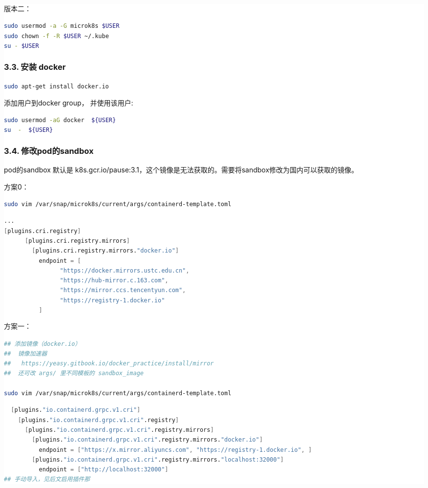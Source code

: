 版本二：

```sh
sudo usermod -a -G microk8s $USER
sudo chown -f -R $USER ~/.kube
su - $USER
```

###  3.3. <a name='docker'></a>安装 docker

```sh
sudo apt-get install docker.io
```

添加用户到docker group， 并使用该用户:

```sh
sudo usermod -aG docker  ${USER}
su  -  ${USER}
```

###  3.4. <a name='podsandbox'></a>修改pod的sandbox

pod的sandbox 默认是 k8s.gcr.io/pause:3.1，这个镜像是无法获取的。需要将sandbox修改为国内可以获取的镜像。

方案0：

```sh
sudo vim /var/snap/microk8s/current/args/containerd-template.toml
```

```s
...
[plugins.cri.registry]
      [plugins.cri.registry.mirrors]
        [plugins.cri.registry.mirrors."docker.io"]
          endpoint = [
                "https://docker.mirrors.ustc.edu.cn",
                "https://hub-mirror.c.163.com",
                "https://mirror.ccs.tencentyun.com",
                "https://registry-1.docker.io"
          ]
```

方案一：

```sh
## 添加镜像（docker.io）
##  镜像加速器
##   https://yeasy.gitbook.io/docker_practice/install/mirror
##  还可改 args/ 里不同模板的 sandbox_image

sudo vim /var/snap/microk8s/current/args/containerd-template.toml
```

```s
  [plugins."io.containerd.grpc.v1.cri"]
    [plugins."io.containerd.grpc.v1.cri".registry]
      [plugins."io.containerd.grpc.v1.cri".registry.mirrors]
        [plugins."io.containerd.grpc.v1.cri".registry.mirrors."docker.io"]
          endpoint = ["https://x.mirror.aliyuncs.com", "https://registry-1.docker.io", ]
        [plugins."io.containerd.grpc.v1.cri".registry.mirrors."localhost:32000"]
          endpoint = ["http://localhost:32000"]
## 手动导入，见后文启用插件那
```
